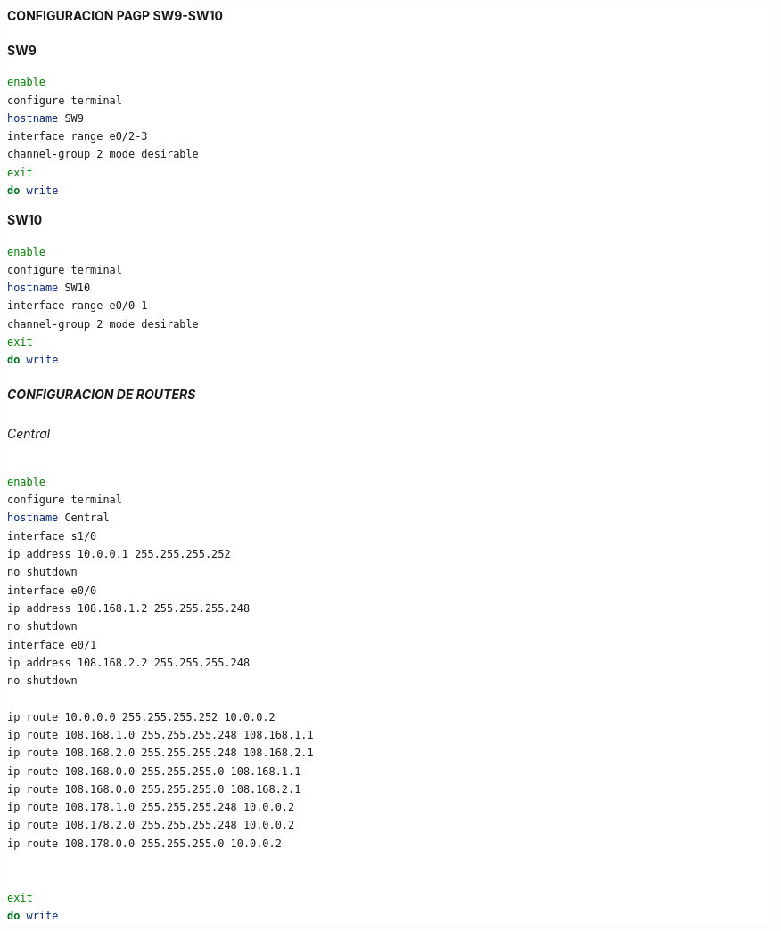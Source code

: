 #### CONFIGURACION PAGP SW9-SW10
**SW9**
```bash
enable
configure terminal
hostname SW9
interface range e0/2-3
channel-group 2 mode desirable
exit
do write
```

**SW10**
```bash
enable
configure terminal
hostname SW10
interface range e0/0-1
channel-group 2 mode desirable
exit
do write
```

##### CONFIGURACION DE ROUTERS

###### Central

```bash
enable 
configure terminal
hostname Central
interface s1/0 
ip address 10.0.0.1 255.255.255.252
no shutdown
interface e0/0
ip address 108.168.1.2 255.255.255.248
no shutdown
interface e0/1
ip address 108.168.2.2 255.255.255.248
no shutdown

ip route 10.0.0.0 255.255.255.252 10.0.0.2
ip route 108.168.1.0 255.255.255.248 108.168.1.1
ip route 108.168.2.0 255.255.255.248 108.168.2.1
ip route 108.168.0.0 255.255.255.0 108.168.1.1
ip route 108.168.0.0 255.255.255.0 108.168.2.1
ip route 108.178.1.0 255.255.255.248 10.0.0.2
ip route 108.178.2.0 255.255.255.248 10.0.0.2
ip route 108.178.0.0 255.255.255.0 10.0.0.2


exit
do write
```
